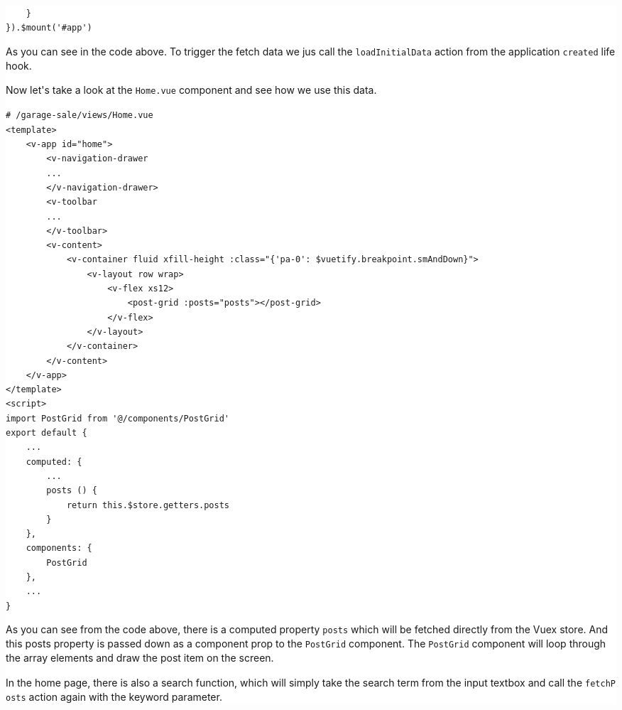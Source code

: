 ```
    }
}).$mount('#app')
```

As you can see in the code above. To trigger the fetch data we jus call the `loadInitialData` action from the application `created` life hook.

Now let's take a look at the `Home.vue` component and see how we use this data.


```
# /garage-sale/views/Home.vue
<template>
    <v-app id="home">
        <v-navigation-drawer
        ...
        </v-navigation-drawer>
        <v-toolbar
        ...
        </v-toolbar>
        <v-content>
            <v-container fluid xfill-height :class="{'pa-0': $vuetify.breakpoint.smAndDown}">
                <v-layout row wrap>
                    <v-flex xs12>
                        <post-grid :posts="posts"></post-grid>
                    </v-flex>
                </v-layout>
            </v-container>
        </v-content>
    </v-app>
</template>
<script>
import PostGrid from '@/components/PostGrid'
export default {
    ...
    computed: {
        ...
        posts () {
            return this.$store.getters.posts
        }
    },
    components: {
        PostGrid
    },
    ...
}
```

As you can see from the code above, there is a computed property `posts` which will be fetched directly from the Vuex store. And this posts property is passed down as a component prop to the `PostGrid` component. The `PostGrid` component will loop through the array elements and draw the post item on the screen.

In the home page, there is also a search function, which will simply take the search term from the input textbox and call the `fetchPosts` action again with the keyword parameter.
